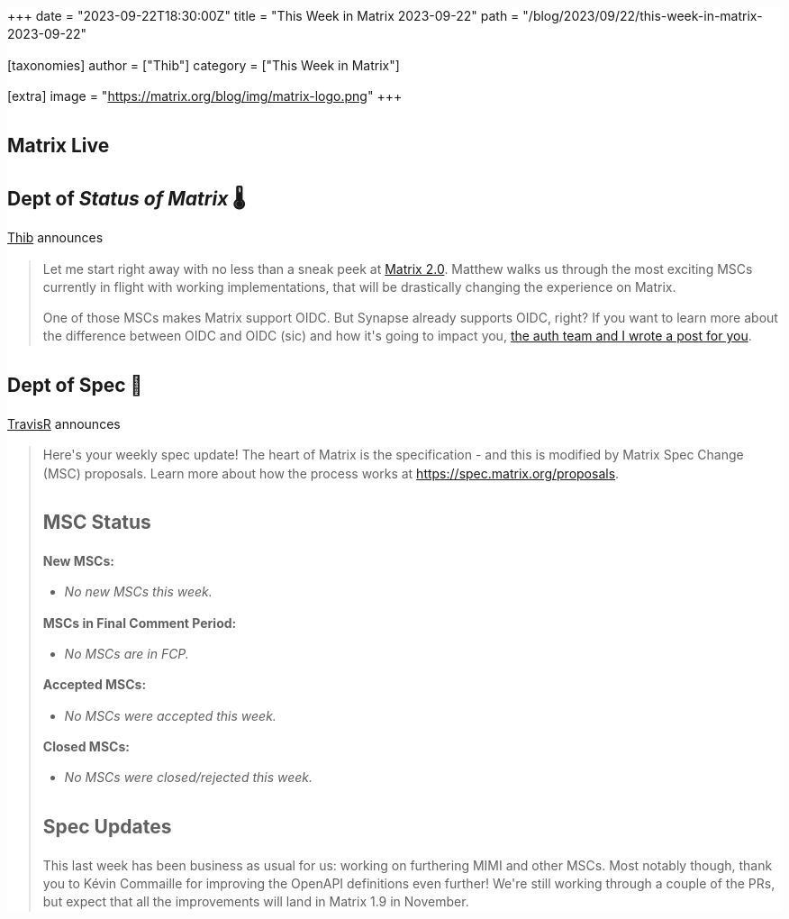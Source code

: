 +++
date = "2023-09-22T18:30:00Z"
title = "This Week in Matrix 2023-09-22"
path = "/blog/2023/09/22/this-week-in-matrix-2023-09-22"

[taxonomies]
author = ["Thib"]
category = ["This Week in Matrix"]

[extra]
image = "https://matrix.org/blog/img/matrix-logo.png"
+++

## Matrix Live

<iframe src="https://www.youtube.com/embed/3DhyZZjyn9c" title="YouTube video player" frameborder="0" allow="accelerometer; autoplay; clipboard-write; encrypted-media; gyroscope; picture-in-picture" allowfullscreen></iframe>

## Dept of *Status of Matrix* 🌡️

[Thib](https://matrix.to/#/@thib:ergaster.org) announces

> Let me start right away with no less than a sneak peek at [Matrix 2.0](https://matrix.org/blog/2023/09/matrix-2-0/). Matthew walks us through the most exciting MSCs currently in flight with working implementations, that will be drastically changing the experience on Matrix.
> 
> One of those MSCs makes Matrix support OIDC. But Synapse already supports OIDC, right? If you want to learn more about the difference between OIDC and OIDC (sic) and how it's going to impact you, [the auth team and I wrote a post for you](https://matrix.org/blog/2023/09/better-auth/).



## Dept of Spec 📜

[TravisR](https://matrix.to/#/@travis:t2l.io) announces

> Here's your weekly spec update! The heart of Matrix is the specification - and this is modified by Matrix Spec Change (MSC) proposals. Learn more about how the process works at <https://spec.matrix.org/proposals>.
> 
> 
> ## MSC Status
> 
> **New MSCs:**
> * *No new MSCs this week.*
> 
> **MSCs in Final Comment Period:**
> * *No MSCs are in FCP.*
> 
> **Accepted MSCs:**
> * *No MSCs were accepted this week.*
> 
> **Closed MSCs:**
> * *No MSCs were closed/rejected this week.*
> 
> ## Spec Updates
> 
> This last week has been business as usual for us: working on furthering MIMI and other MSCs. Most notably though, thank you to Kévin Commaille for improving the OpenAPI definitions even further! We're still working through a couple of the PRs, but expect that all the improvements will land in Matrix 1.9 in November.
